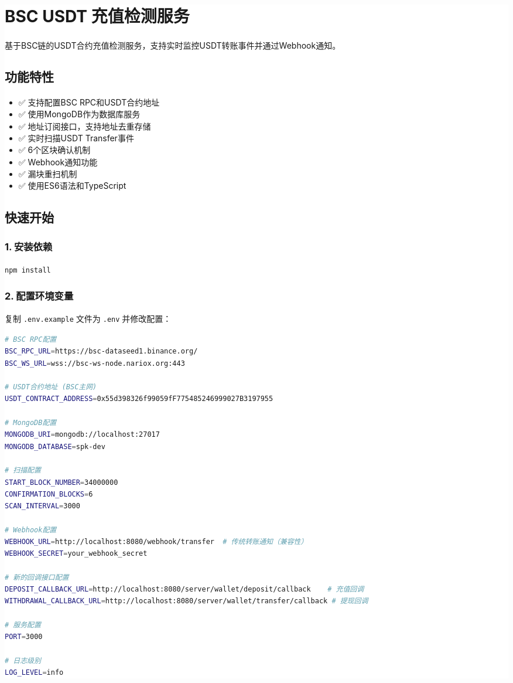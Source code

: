 # BSC USDT 充值检测服务

基于BSC链的USDT合约充值检测服务，支持实时监控USDT转账事件并通过Webhook通知。

## 功能特性

- ✅ 支持配置BSC RPC和USDT合约地址
- ✅ 使用MongoDB作为数据库服务
- ✅ 地址订阅接口，支持地址去重存储
- ✅ 实时扫描USDT Transfer事件
- ✅ 6个区块确认机制
- ✅ Webhook通知功能
- ✅ 漏块重扫机制
- ✅ 使用ES6语法和TypeScript

## 快速开始

### 1. 安装依赖

```bash
npm install
```

### 2. 配置环境变量

复制 `.env.example` 文件为 `.env` 并修改配置：

```bash
# BSC RPC配置
BSC_RPC_URL=https://bsc-dataseed1.binance.org/
BSC_WS_URL=wss://bsc-ws-node.nariox.org:443

# USDT合约地址 (BSC主网)
USDT_CONTRACT_ADDRESS=0x55d398326f99059fF775485246999027B3197955

# MongoDB配置
MONGODB_URI=mongodb://localhost:27017
MONGODB_DATABASE=spk-dev

# 扫描配置
START_BLOCK_NUMBER=34000000
CONFIRMATION_BLOCKS=6
SCAN_INTERVAL=3000

# Webhook配置
WEBHOOK_URL=http://localhost:8080/webhook/transfer  # 传统转账通知（兼容性）
WEBHOOK_SECRET=your_webhook_secret

# 新的回调接口配置
DEPOSIT_CALLBACK_URL=http://localhost:8080/server/wallet/deposit/callback    # 充值回调
WITHDRAWAL_CALLBACK_URL=http://localhost:8080/server/wallet/transfer/callback # 提现回调

# 服务配置
PORT=3000

# 日志级别
LOG_LEVEL=info
```
